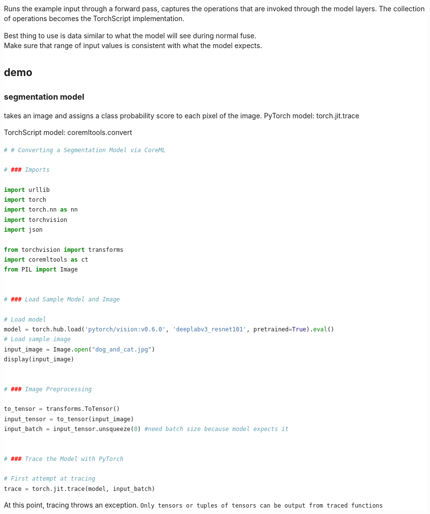 Runs the example input through a forward pass, captures the operations that are invoked through the model layers.  The collection of operations becomes the TorchScript implementation.

Best thing to use is data similar to what the model will see during normal fuse.  
Make sure that range of input values is consistent with what the model expects.

## demo
### segmentation model
takes an image and assigns a class probability score to each pixel of the image.
PyTorch model: torch.jit.trace

TorchScript model: coremltools.convert

```python
# # Converting a Segmentation Model via CoreML

# ### Imports

import urllib
import torch
import torch.nn as nn
import torchvision
import json

from torchvision import transforms
import coremltools as ct
from PIL import Image


# ### Load Sample Model and Image

# Load model
model = torch.hub.load('pytorch/vision:v0.6.0', 'deeplabv3_resnet101', pretrained=True).eval()
# Load sample image
input_image = Image.open("dog_and_cat.jpg")
display(input_image)


# ### Image Preprocessing

to_tensor = transforms.ToTensor()
input_tensor = to_tensor(input_image)
input_batch = input_tensor.unsqueeze(0) #need batch size because model expects it


# ### Trace the Model with PyTorch

# First attempt at tracing
trace = torch.jit.trace(model, input_batch)
```

At this point, tracing throws an exception.  `Only tensors or tuples of tensors can be output from traced functions`
